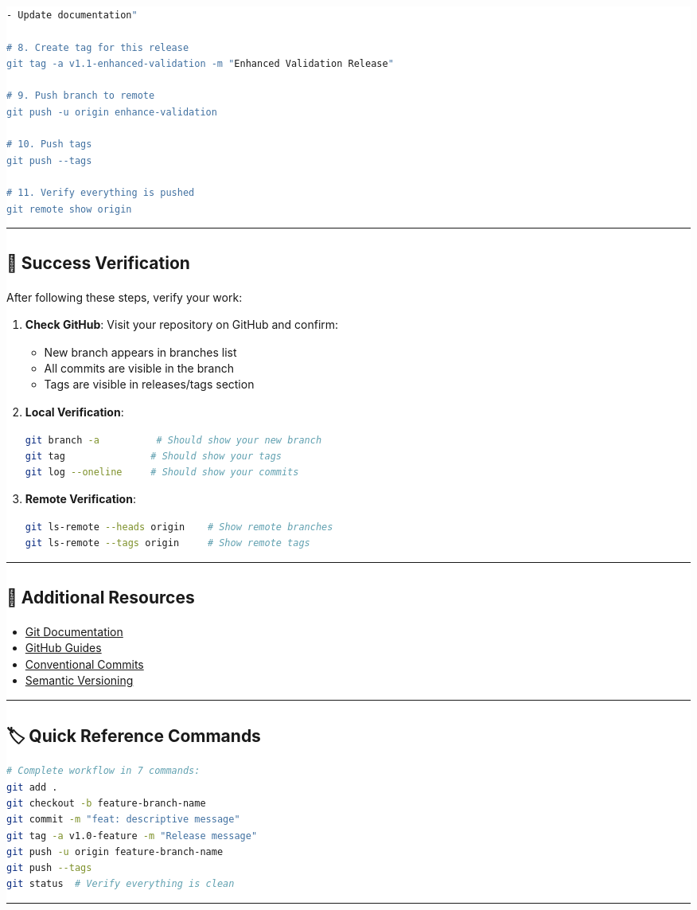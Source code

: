 ```bash
- Update documentation"

# 8. Create tag for this release
git tag -a v1.1-enhanced-validation -m "Enhanced Validation Release"

# 9. Push branch to remote
git push -u origin enhance-validation

# 10. Push tags
git push --tags

# 11. Verify everything is pushed
git remote show origin
```

---

## 🎉 Success Verification

After following these steps, verify your work:

1. **Check GitHub**: Visit your repository on GitHub and confirm:
   - New branch appears in branches list
   - All commits are visible in the branch
   - Tags are visible in releases/tags section

2. **Local Verification**:
   ```bash
   git branch -a          # Should show your new branch
   git tag               # Should show your tags
   git log --oneline     # Should show your commits
   ```

3. **Remote Verification**:
   ```bash
   git ls-remote --heads origin    # Show remote branches
   git ls-remote --tags origin     # Show remote tags
   ```

---

## 📖 Additional Resources

- [Git Documentation](https://git-scm.com/doc)
- [GitHub Guides](https://guides.github.com/)
- [Conventional Commits](https://www.conventionalcommits.org/)
- [Semantic Versioning](https://semver.org/)

---

## 🏷️ Quick Reference Commands

```bash
# Complete workflow in 7 commands:
git add .
git checkout -b feature-branch-name
git commit -m "feat: descriptive message"
git tag -a v1.0-feature -m "Release message"
git push -u origin feature-branch-name
git push --tags
git status  # Verify everything is clean
```

---